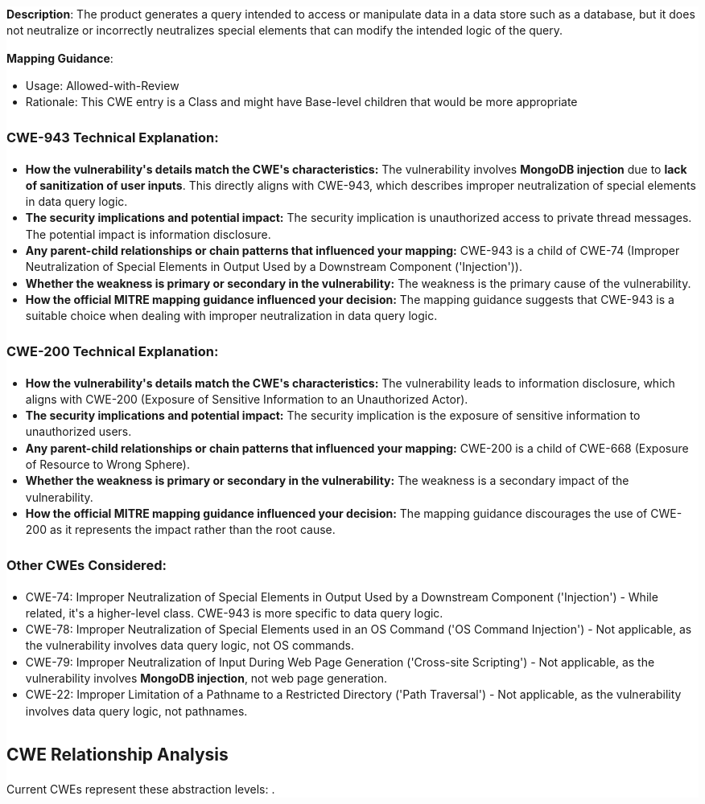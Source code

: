 **Description**:
The product generates a query intended to access or manipulate data in a data store such as a database, but it does not neutralize or incorrectly neutralizes special elements that can modify the intended logic of the query.

**Mapping Guidance**:
- Usage: Allowed-with-Review
- Rationale: This CWE entry is a Class and might have Base-level children that would be more appropriate

### CWE-943 Technical Explanation:
- **How the vulnerability's details match the CWE's characteristics:** The vulnerability involves **MongoDB injection** due to **lack of sanitization of user inputs**. This directly aligns with CWE-943, which describes improper neutralization of special elements in data query logic.
- **The security implications and potential impact:** The security implication is unauthorized access to private thread messages. The potential impact is information disclosure.
- **Any parent-child relationships or chain patterns that influenced your mapping:** CWE-943 is a child of CWE-74 (Improper Neutralization of Special Elements in Output Used by a Downstream Component ('Injection')).
- **Whether the weakness is primary or secondary in the vulnerability:** The weakness is the primary cause of the vulnerability.
- **How the official MITRE mapping guidance influenced your decision:** The mapping guidance suggests that CWE-943 is a suitable choice when dealing with improper neutralization in data query logic.

### CWE-200 Technical Explanation:
- **How the vulnerability's details match the CWE's characteristics:** The vulnerability leads to information disclosure, which aligns with CWE-200 (Exposure of Sensitive Information to an Unauthorized Actor).
- **The security implications and potential impact:** The security implication is the exposure of sensitive information to unauthorized users.
- **Any parent-child relationships or chain patterns that influenced your mapping:** CWE-200 is a child of CWE-668 (Exposure of Resource to Wrong Sphere).
- **Whether the weakness is primary or secondary in the vulnerability:** The weakness is a secondary impact of the vulnerability.
- **How the official MITRE mapping guidance influenced your decision:** The mapping guidance discourages the use of CWE-200 as it represents the impact rather than the root cause.

### Other CWEs Considered:
- CWE-74: Improper Neutralization of Special Elements in Output Used by a Downstream Component ('Injection') - While related, it's a higher-level class. CWE-943 is more specific to data query logic.
- CWE-78: Improper Neutralization of Special Elements used in an OS Command ('OS Command Injection') - Not applicable, as the vulnerability involves data query logic, not OS commands.
- CWE-79: Improper Neutralization of Input During Web Page Generation ('Cross-site Scripting') - Not applicable, as the vulnerability involves **MongoDB injection**, not web page generation.
- CWE-22: Improper Limitation of a Pathname to a Restricted Directory ('Path Traversal') - Not applicable, as the vulnerability involves data query logic, not pathnames.


## CWE Relationship Analysis

Current CWEs represent these abstraction levels: .
